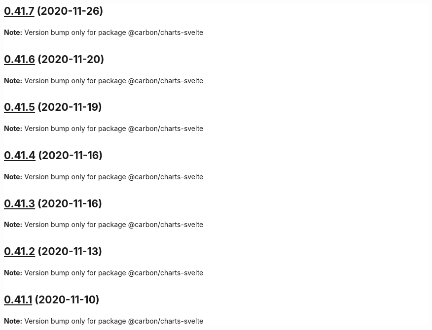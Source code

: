 



## [0.41.7](https://github.com/carbon-design-system/carbon-charts/compare/v0.41.6...v0.41.7) (2020-11-26)

**Note:** Version bump only for package @carbon/charts-svelte





## [0.41.6](https://github.com/carbon-design-system/carbon-charts/compare/v0.41.5...v0.41.6) (2020-11-20)

**Note:** Version bump only for package @carbon/charts-svelte





## [0.41.5](https://github.com/carbon-design-system/carbon-charts/compare/v0.41.4...v0.41.5) (2020-11-19)

**Note:** Version bump only for package @carbon/charts-svelte





## [0.41.4](https://github.com/carbon-design-system/carbon-charts/compare/v0.41.3...v0.41.4) (2020-11-16)

**Note:** Version bump only for package @carbon/charts-svelte





## [0.41.3](https://github.com/carbon-design-system/carbon-charts/compare/v0.41.2...v0.41.3) (2020-11-16)

**Note:** Version bump only for package @carbon/charts-svelte





## [0.41.2](https://github.com/carbon-design-system/carbon-charts/compare/v0.41.1...v0.41.2) (2020-11-13)

**Note:** Version bump only for package @carbon/charts-svelte





## [0.41.1](https://github.com/carbon-design-system/carbon-charts/compare/v0.41.0...v0.41.1) (2020-11-10)

**Note:** Version bump only for package @carbon/charts-svelte
